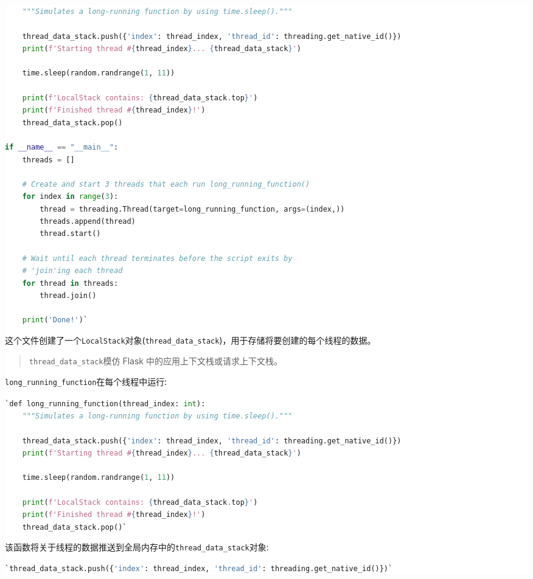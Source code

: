 ```py
    """Simulates a long-running function by using time.sleep()."""

    thread_data_stack.push({'index': thread_index, 'thread_id': threading.get_native_id()})
    print(f'Starting thread #{thread_index}... {thread_data_stack}')

    time.sleep(random.randrange(1, 11))

    print(f'LocalStack contains: {thread_data_stack.top}')
    print(f'Finished thread #{thread_index}!')
    thread_data_stack.pop()

if __name__ == "__main__":
    threads = []

    # Create and start 3 threads that each run long_running_function()
    for index in range(3):
        thread = threading.Thread(target=long_running_function, args=(index,))
        threads.append(thread)
        thread.start()

    # Wait until each thread terminates before the script exits by
    # 'join'ing each thread
    for thread in threads:
        thread.join()

    print('Done!')` 
```

这个文件创建了一个`LocalStack`对象(`thread_data_stack`)，用于存储将要创建的每个线程的数据。

> `thread_data_stack`模仿 Flask 中的应用上下文栈或请求上下文栈。

`long_running_function`在每个线程中运行:

```py
`def long_running_function(thread_index: int):
    """Simulates a long-running function by using time.sleep()."""

    thread_data_stack.push({'index': thread_index, 'thread_id': threading.get_native_id()})
    print(f'Starting thread #{thread_index}... {thread_data_stack}')

    time.sleep(random.randrange(1, 11))

    print(f'LocalStack contains: {thread_data_stack.top}')
    print(f'Finished thread #{thread_index}!')
    thread_data_stack.pop()` 
```

该函数将关于线程的数据推送到全局内存中的`thread_data_stack`对象:

```py
`thread_data_stack.push({'index': thread_index, 'thread_id': threading.get_native_id()})` 
```

